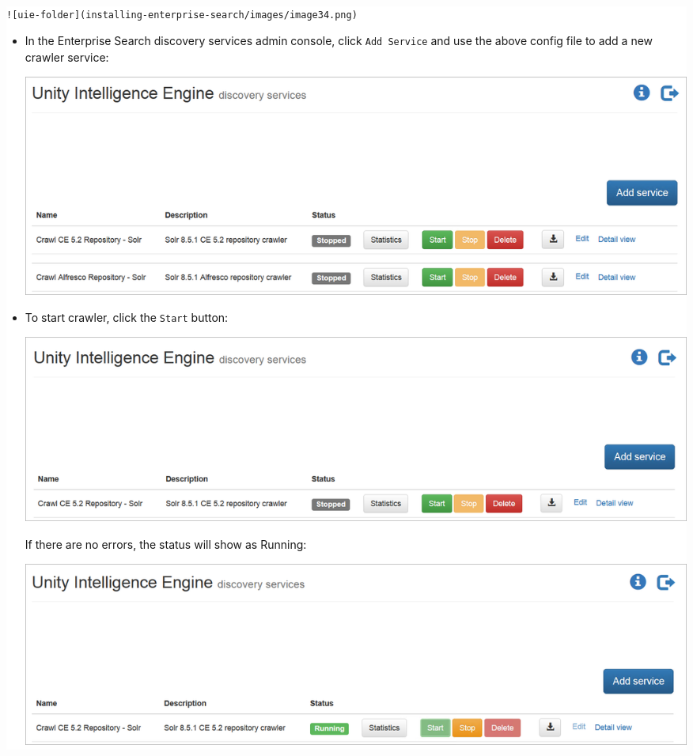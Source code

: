 	![uie-folder](installing-enterprise-search/images/image34.png) 
	
- In the Enterprise Search discovery services admin console, click `Add Service` and use the above config file to add a new crawler service: 

	![uie-folder](installing-enterprise-search/images/image35.png) 
	
- To start crawler, click the `Start` button:  

	![uie-folder](installing-enterprise-search/images/image30.png) 
	
	If there are no errors, the status will show as Running: 
	
	![uie-folder](installing-enterprise-search/images/image31.png) 
	